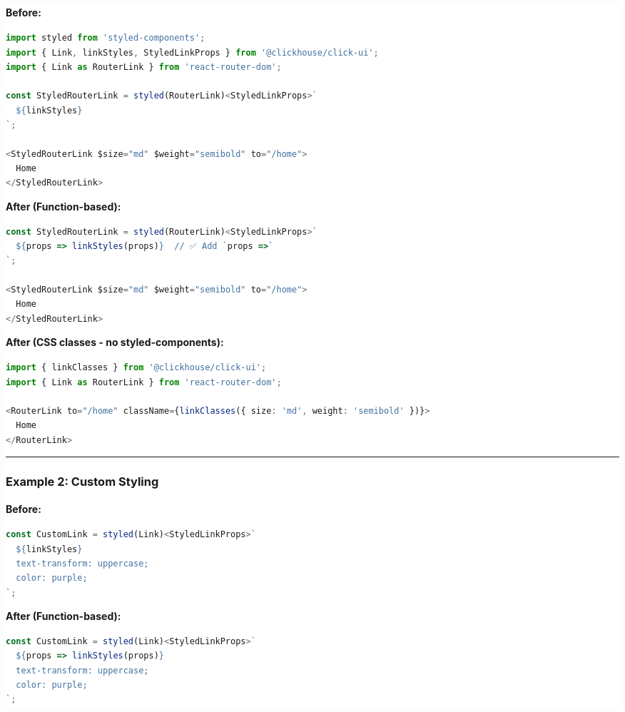 **Before:**
```typescript
import styled from 'styled-components';
import { Link, linkStyles, StyledLinkProps } from '@clickhouse/click-ui';
import { Link as RouterLink } from 'react-router-dom';

const StyledRouterLink = styled(RouterLink)<StyledLinkProps>`
  ${linkStyles}
`;

<StyledRouterLink $size="md" $weight="semibold" to="/home">
  Home
</StyledRouterLink>
```

**After (Function-based):**
```typescript
const StyledRouterLink = styled(RouterLink)<StyledLinkProps>`
  ${props => linkStyles(props)}  // ✅ Add `props =>`
`;

<StyledRouterLink $size="md" $weight="semibold" to="/home">
  Home
</StyledRouterLink>
```

**After (CSS classes - no styled-components):**
```typescript
import { linkClasses } from '@clickhouse/click-ui';
import { Link as RouterLink } from 'react-router-dom';

<RouterLink to="/home" className={linkClasses({ size: 'md', weight: 'semibold' })}>
  Home
</RouterLink>
```

---

### Example 2: Custom Styling

**Before:**
```typescript
const CustomLink = styled(Link)<StyledLinkProps>`
  ${linkStyles}
  text-transform: uppercase;
  color: purple;
`;
```

**After (Function-based):**
```typescript
const CustomLink = styled(Link)<StyledLinkProps>`
  ${props => linkStyles(props)}
  text-transform: uppercase;
  color: purple;
`;
```
